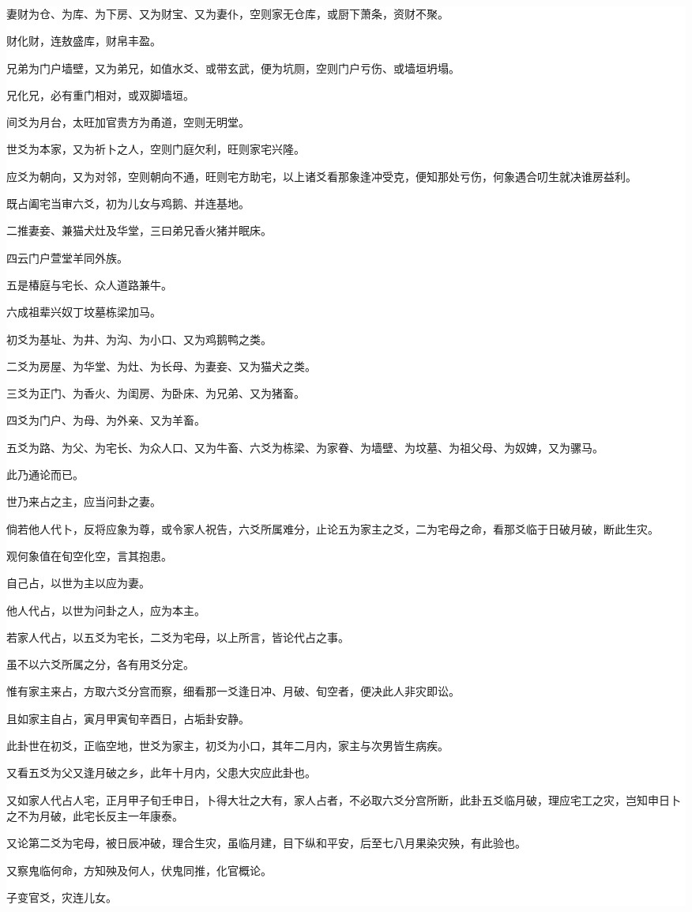 妻财为仓、为库、为下房、又为财宝、又为妻仆，空则家无仓库，或厨下萧条，资财不聚。

财化财，连敖盛库，财帛丰盈。

兄弟为门户墙壁，又为弟兄，如值水爻、或带玄武，便为坑厕，空则门户亏伤、或墙垣坍塌。

兄化兄，必有重门相对，或双脚墙垣。

间爻为月台，太旺加官贵方为甬道，空则无明堂。

世爻为本家，又为祈卜之人，空则门庭欠利，旺则家宅兴隆。

应爻为朝向，又为对邻，空则朝向不通，旺则宅方助宅，以上诸爻看那象逢冲受克，便知那处亏伤，何象遇合叨生就决谁房益利。

既占阖宅当审六爻，初为儿女与鸡鹅、并连基地。

二推妻妾、兼猫犬灶及华堂，三曰弟兄香火猪并眠床。

四云门户萱堂羊同外族。

五是椿庭与宅长、众人道路兼牛。

六成祖辈兴奴丁坟墓栋梁加马。

初爻为基址、为井、为沟、为小口、又为鸡鹅鸭之类。

二爻为房屋、为华堂、为灶、为长母、为妻妾、又为猫犬之类。

三爻为正门、为香火、为闺房、为卧床、为兄弟、又为猪畜。

四爻为门户、为母、为外亲、又为羊畜。

五爻为路、为父、为宅长、为众人口、又为牛畜、六爻为栋梁、为家眷、为墙壁、为坟墓、为祖父母、为奴婢，又为骡马。

此乃通论而已。

世乃来占之主，应当问卦之妻。

倘若他人代卜，反将应象为尊，或令家人祝告，六爻所属难分，止论五为家主之爻，二为宅母之命，看那爻临于日破月破，断此生灾。

观何象值在旬空化空，言其抱患。

自己占，以世为主以应为妻。

他人代占，以世为问卦之人，应为本主。

若家人代占，以五爻为宅长，二爻为宅母，以上所言，皆论代占之事。

虽不以六爻所属之分，各有用爻分定。

惟有家主来占，方取六爻分宫而察，细看那一爻逢日冲、月破、旬空者，便决此人非灾即讼。

且如家主自占，寅月甲寅旬辛酉日，占垢卦安静。

此卦世在初爻，正临空地，世爻为家主，初爻为小口，其年二月内，家主与次男皆生病疾。

又看五爻为父又逢月破之乡，此年十月内，父患大灾应此卦也。

又如家人代占人宅，正月甲子旬壬申日，卜得大壮之大有，家人占者，不必取六爻分宫所断，此卦五爻临月破，理应宅工之灾，岂知申日卜之不为月破，此宅长反主一年康泰。

又论第二爻为宅母，被日辰冲破，理合生灾，虽临月建，目下纵和平安，后至七八月果染灾殃，有此验也。

又察鬼临何命，方知殃及何人，伏鬼同推，化官概论。

子变官爻，灾连儿女。
